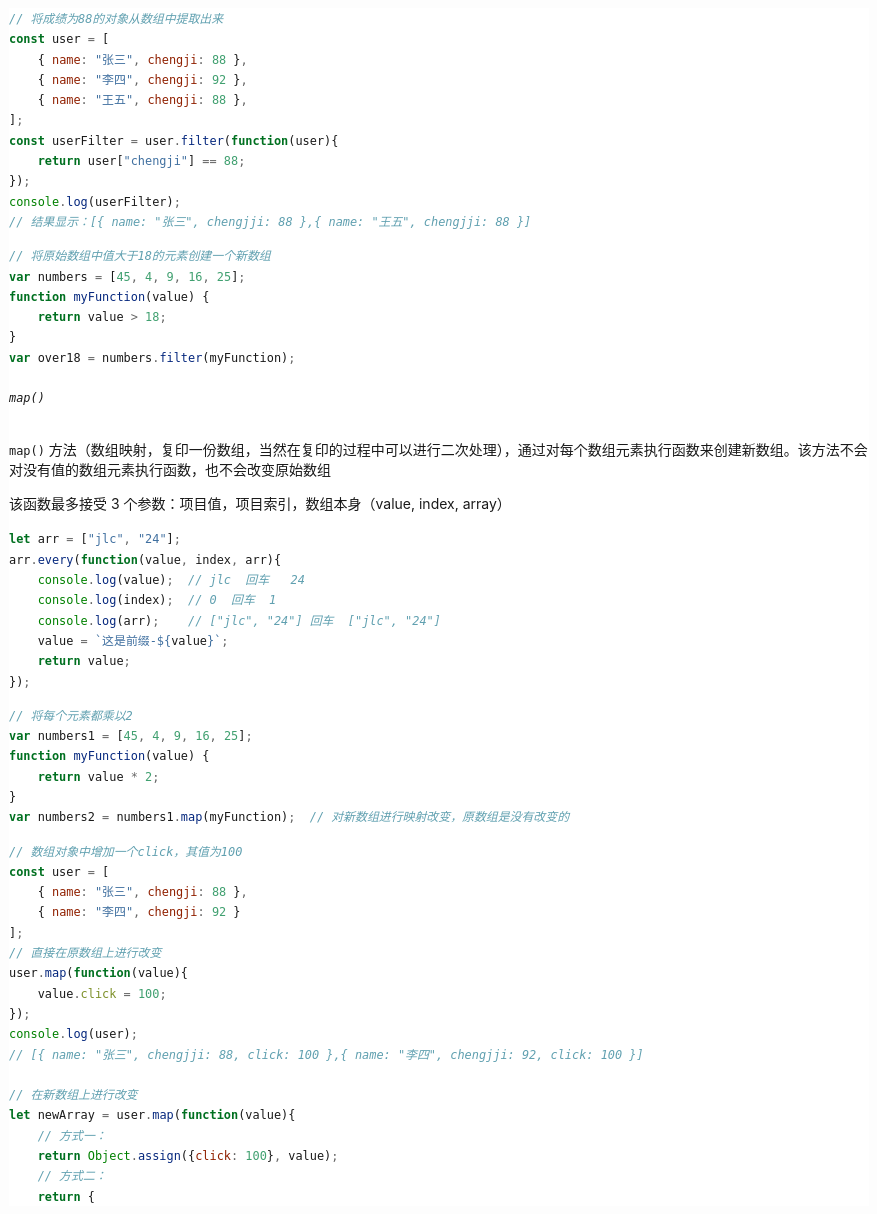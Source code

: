 ```js
// 将成绩为88的对象从数组中提取出来
const user = [
    { name: "张三", chengji: 88 },
    { name: "李四", chengji: 92 },
    { name: "王五", chengji: 88 },
];
const userFilter = user.filter(function(user){
    return user["chengji"] == 88;
});
console.log(userFilter); 
// 结果显示：[{ name: "张三", chengjji: 88 },{ name: "王五", chengjji: 88 }]
```

```js
// 将原始数组中值大于18的元素创建一个新数组
var numbers = [45, 4, 9, 16, 25];
function myFunction(value) {
    return value > 18;
}
var over18 = numbers.filter(myFunction);
```

###### `map()`

`map()` 方法（数组映射，复印一份数组，当然在复印的过程中可以进行二次处理），通过对每个数组元素执行函数来创建新数组。该方法不会对没有值的数组元素执行函数，也不会改变原始数组

该函数最多接受 3 个参数：项目值，项目索引，数组本身（value, index, array）

```js
let arr = ["jlc", "24"];
arr.every(function(value, index, arr){
    console.log(value);  // jlc  回车   24
    console.log(index);  // 0  回车  1
    console.log(arr);    // ["jlc", "24"] 回车  ["jlc", "24"]
    value = `这是前缀-${value}`;
    return value;
});
```

```js
// 将每个元素都乘以2
var numbers1 = [45, 4, 9, 16, 25];
function myFunction(value) {
    return value * 2;
}
var numbers2 = numbers1.map(myFunction);  // 对新数组进行映射改变，原数组是没有改变的
```

```js
// 数组对象中增加一个click，其值为100
const user = [
    { name: "张三", chengji: 88 },
    { name: "李四", chengji: 92 }
];
// 直接在原数组上进行改变
user.map(function(value){  
    value.click = 100;
});
console.log(user);
// [{ name: "张三", chengjji: 88, click: 100 },{ name: "李四", chengjji: 92, click: 100 }]

// 在新数组上进行改变
let newArray = user.map(function(value){  
    // 方式一：
    return Object.assign({click: 100}, value);
    // 方式二：
    return {
```